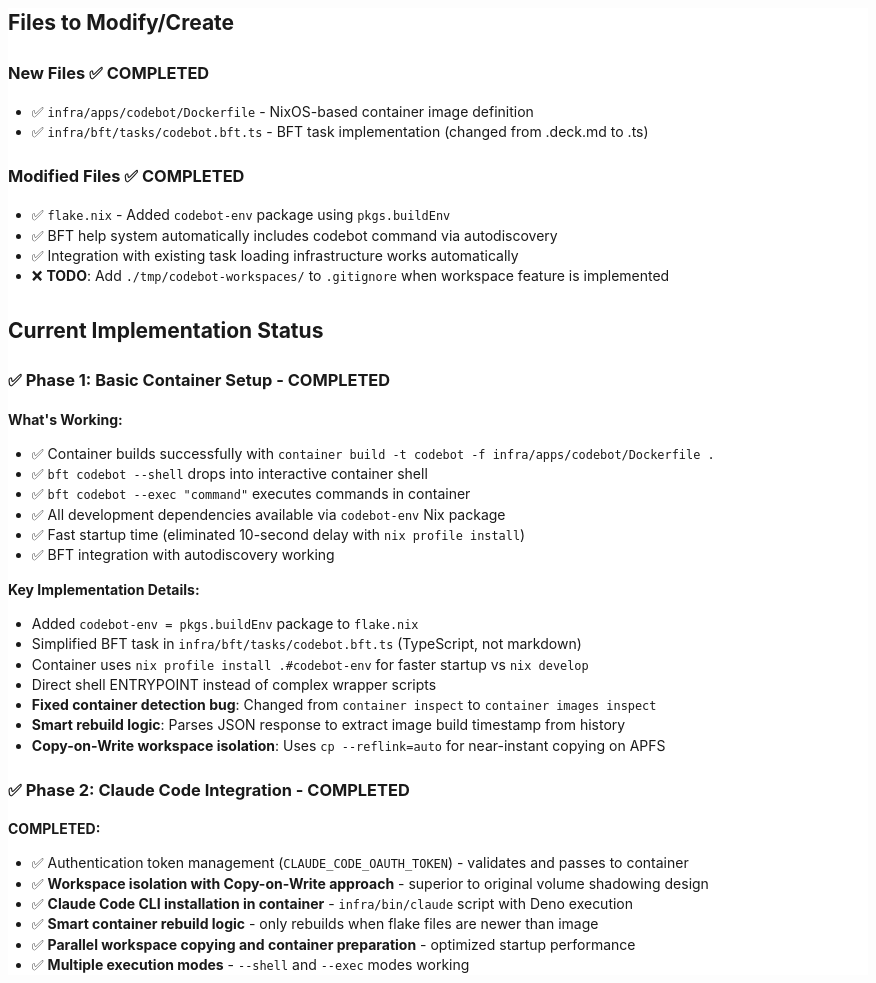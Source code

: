 ## Files to Modify/Create

### New Files ✅ COMPLETED

- ✅ `infra/apps/codebot/Dockerfile` - NixOS-based container image definition
- ✅ `infra/bft/tasks/codebot.bft.ts` - BFT task implementation (changed from
  .deck.md to .ts)

### Modified Files ✅ COMPLETED

- ✅ `flake.nix` - Added `codebot-env` package using `pkgs.buildEnv`
- ✅ BFT help system automatically includes codebot command via autodiscovery
- ✅ Integration with existing task loading infrastructure works automatically
- ❌ **TODO**: Add `./tmp/codebot-workspaces/` to `.gitignore` when workspace
  feature is implemented

## Current Implementation Status

### ✅ Phase 1: Basic Container Setup - COMPLETED

**What's Working:**

- ✅ Container builds successfully with
  `container build -t codebot -f infra/apps/codebot/Dockerfile .`
- ✅ `bft codebot --shell` drops into interactive container shell
- ✅ `bft codebot --exec "command"` executes commands in container
- ✅ All development dependencies available via `codebot-env` Nix package
- ✅ Fast startup time (eliminated 10-second delay with `nix profile install`)
- ✅ BFT integration with autodiscovery working

**Key Implementation Details:**

- Added `codebot-env = pkgs.buildEnv` package to `flake.nix`
- Simplified BFT task in `infra/bft/tasks/codebot.bft.ts` (TypeScript, not
  markdown)
- Container uses `nix profile install .#codebot-env` for faster startup vs
  `nix develop`
- Direct shell ENTRYPOINT instead of complex wrapper scripts
- **Fixed container detection bug**: Changed from `container inspect` to
  `container images inspect`
- **Smart rebuild logic**: Parses JSON response to extract image build timestamp
  from history
- **Copy-on-Write workspace isolation**: Uses `cp --reflink=auto` for
  near-instant copying on APFS

### ✅ Phase 2: Claude Code Integration - COMPLETED

**COMPLETED:**

- ✅ Authentication token management (`CLAUDE_CODE_OAUTH_TOKEN`) - validates and
  passes to container
- ✅ **Workspace isolation with Copy-on-Write approach** - superior to original
  volume shadowing design
- ✅ **Claude Code CLI installation in container** - `infra/bin/claude` script
  with Deno execution
- ✅ **Smart container rebuild logic** - only rebuilds when flake files are
  newer than image
- ✅ **Parallel workspace copying and container preparation** - optimized
  startup performance
- ✅ **Multiple execution modes** - `--shell` and `--exec` modes working
